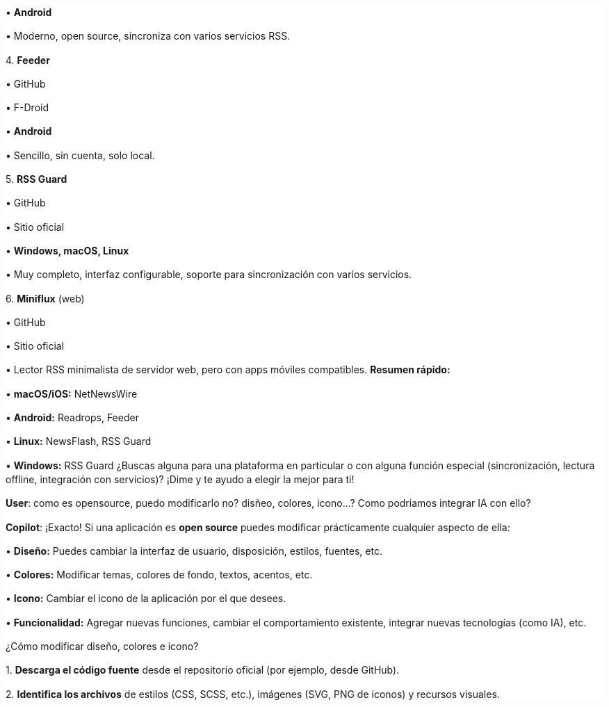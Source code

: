 • **Android**

• Moderno, open source, sincroniza con varios servicios RSS.

4\. **Feeder**

• GitHub

• F-Droid

• **Android**

• Sencillo, sin cuenta, solo local.

5\. **RSS Guard**

• GitHub

• Sitio oficial

• **Windows, macOS, Linux**

• Muy completo, interfaz configurable, soporte para sincronización con varios servicios.

6\. **Miniflux** (web)

• GitHub

• Sitio oficial

• Lector RSS minimalista de servidor web, pero con apps móviles compatibles. **Resumen rápido:**

• **macOS/iOS:** NetNewsWire

• **Android:** Readrops, Feeder

• **Linux:** NewsFlash, RSS Guard

• **Windows:** RSS Guard ¿Buscas alguna para una plataforma en particular o con alguna función especial (sincronización, lectura offline, integración con servicios)? ¡Dime y te ayudo a elegir la mejor para ti!

**User**: como es opensource, puedo modificarlo no? disñeo, colores, icono...? Como podriamos integrar IA con ello?

**Copilot**: ¡Exacto! Si una aplicación es **open source** puedes modificar prácticamente cualquier aspecto de ella:

• **Diseño:** Puedes cambiar la interfaz de usuario, disposición, estilos, fuentes, etc.

• **Colores:** Modificar temas, colores de fondo, textos, acentos, etc.

• **Icono:** Cambiar el icono de la aplicación por el que desees.

• **Funcionalidad:** Agregar nuevas funciones, cambiar el comportamiento existente, integrar nuevas tecnologías (como IA), etc.

¿Cómo modificar diseño, colores e icono?

1\. **Descarga el código fuente** desde el repositorio oficial (por ejemplo, desde GitHub).

2\. **Identifica los archivos** de estilos (CSS, SCSS, etc.), imágenes (SVG, PNG de iconos) y recursos visuales.
